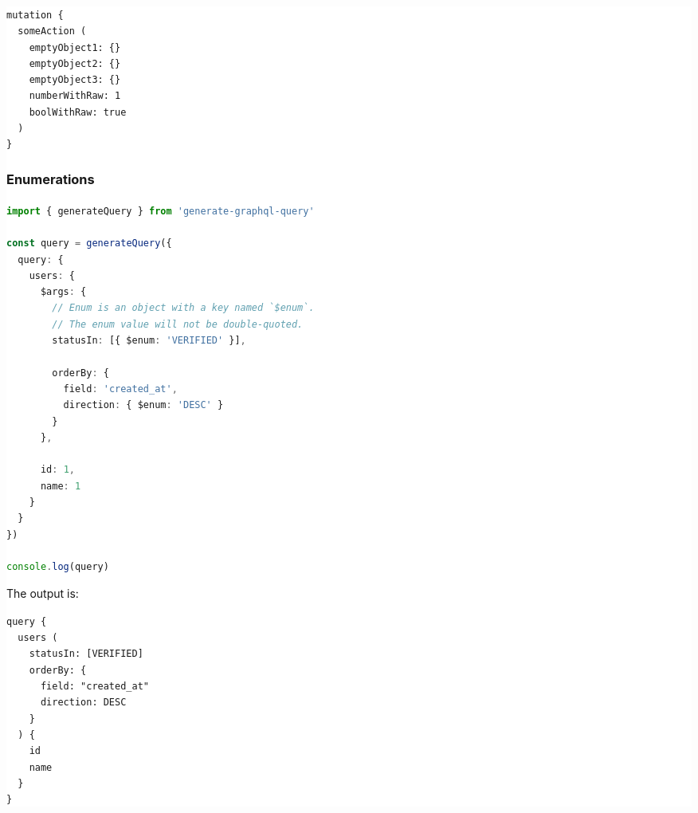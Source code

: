 ```gql
mutation {
  someAction (
    emptyObject1: {}
    emptyObject2: {}
    emptyObject3: {}
    numberWithRaw: 1
    boolWithRaw: true
  )
}
```


### Enumerations

```ts
import { generateQuery } from 'generate-graphql-query'

const query = generateQuery({
  query: {
    users: {
      $args: {
        // Enum is an object with a key named `$enum`.
        // The enum value will not be double-quoted.
        statusIn: [{ $enum: 'VERIFIED' }],

        orderBy: {
          field: 'created_at',
          direction: { $enum: 'DESC' }
        }
      },

      id: 1,
      name: 1
    }
  }
})

console.log(query)
```

The output is:


```gql
query {
  users (
    statusIn: [VERIFIED]
    orderBy: {
      field: "created_at"
      direction: DESC
    }
  ) {
    id
    name
  }
}
```
